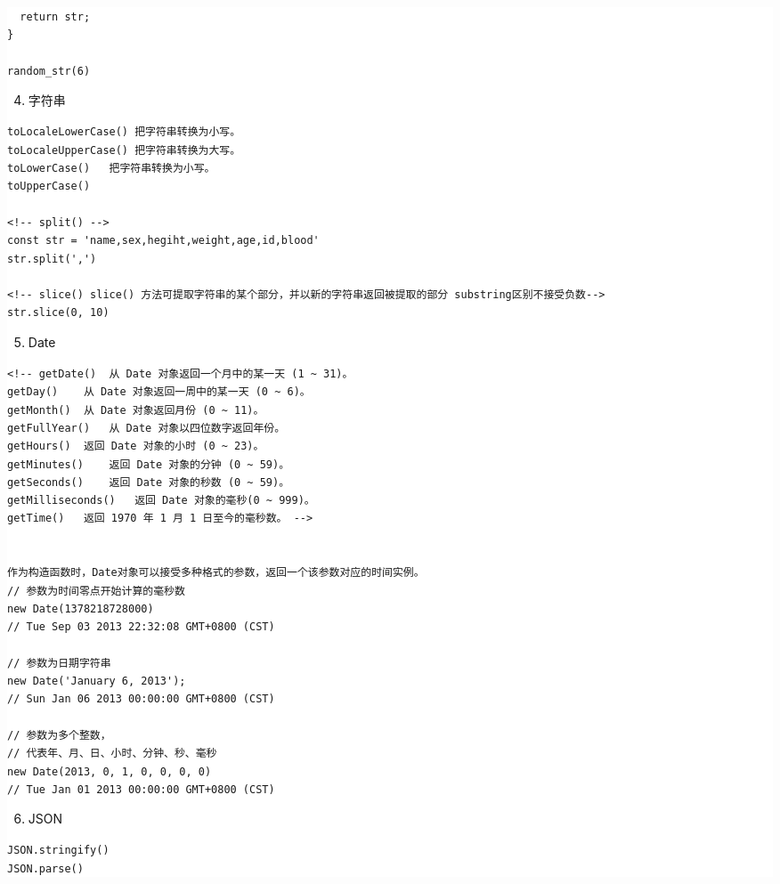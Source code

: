 ```
  return str;
}

random_str(6) 
```

4. 字符串
```
toLocaleLowerCase()	把字符串转换为小写。
toLocaleUpperCase()	把字符串转换为大写。
toLowerCase()	把字符串转换为小写。
toUpperCase()

<!-- split() -->
const str = 'name,sex,hegiht,weight,age,id,blood'
str.split(',')

<!-- slice() slice() 方法可提取字符串的某个部分，并以新的字符串返回被提取的部分 substring区别不接受负数-->
str.slice(0, 10)
```

5. Date
```
<!-- getDate()	从 Date 对象返回一个月中的某一天 (1 ~ 31)。
getDay()	从 Date 对象返回一周中的某一天 (0 ~ 6)。
getMonth()	从 Date 对象返回月份 (0 ~ 11)。
getFullYear()	从 Date 对象以四位数字返回年份。
getHours()	返回 Date 对象的小时 (0 ~ 23)。
getMinutes()	返回 Date 对象的分钟 (0 ~ 59)。
getSeconds()	返回 Date 对象的秒数 (0 ~ 59)。
getMilliseconds()	返回 Date 对象的毫秒(0 ~ 999)。
getTime()	返回 1970 年 1 月 1 日至今的毫秒数。 -->


作为构造函数时，Date对象可以接受多种格式的参数，返回一个该参数对应的时间实例。
// 参数为时间零点开始计算的毫秒数
new Date(1378218728000)
// Tue Sep 03 2013 22:32:08 GMT+0800 (CST)

// 参数为日期字符串
new Date('January 6, 2013');
// Sun Jan 06 2013 00:00:00 GMT+0800 (CST)

// 参数为多个整数，
// 代表年、月、日、小时、分钟、秒、毫秒
new Date(2013, 0, 1, 0, 0, 0, 0)
// Tue Jan 01 2013 00:00:00 GMT+0800 (CST)
```

6. JSON
```
JSON.stringify()
JSON.parse()
```
